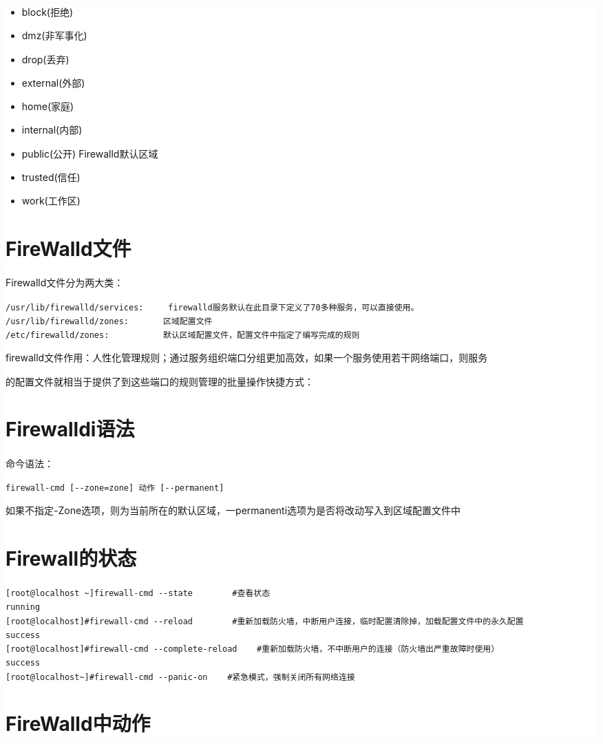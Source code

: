 - block(拒绝)

- dmz(非军事化) 

- drop(丢弃)

- external(外部)

- home(家庭)

- internal(内部)

- public(公开)	Firewalld默认区域

- trusted(信任)

- work(工作区)

# FireWalld文件

Firewalld文件分为两大类：

```
/usr/lib/firewalld/services:     firewalld服务默认在此目录下定义了70多种服务，可以直接使用。
/usr/lib/firewalld/zones:       区域配置文件
/etc/firewalld/zones:           默认区域配置文件，配置文件中指定了编写完成的规则
```

firewalld文件作用：人性化管理规则；通过服务组织端口分组更加高效，如果一个服务使用若干网络端口，则服务

的配置文件就相当于提供了到这些端口的规则管理的批量操作快捷方式：

# Firewalldi语法

命今语法：

```
firewall-cmd [--zone=zone] 动作 [--permanent]
```

如果不指定-Zone选项，则为当前所在的默认区域，一permanenti选项为是否将改动写入到区域配置文件中

# Firewall的状态

```
[root@localhost ~]firewall-cmd --state        #查看状态
running
[root@localhost]#firewall-cmd --reload        #重新加载防火墙，中断用户连接，临时配置清除掉，加载配置文件中的永久配置
success
[root@localhost]#firewall-cmd --complete-reload    #重新加载防火墙，不中断用户的连接（防火墙出严重故障时使用）
success
[root@localhost~]#firewall-cmd --panic-on    #紧急模式，强制关闭所有网络连接
```

# FireWalld中动作
